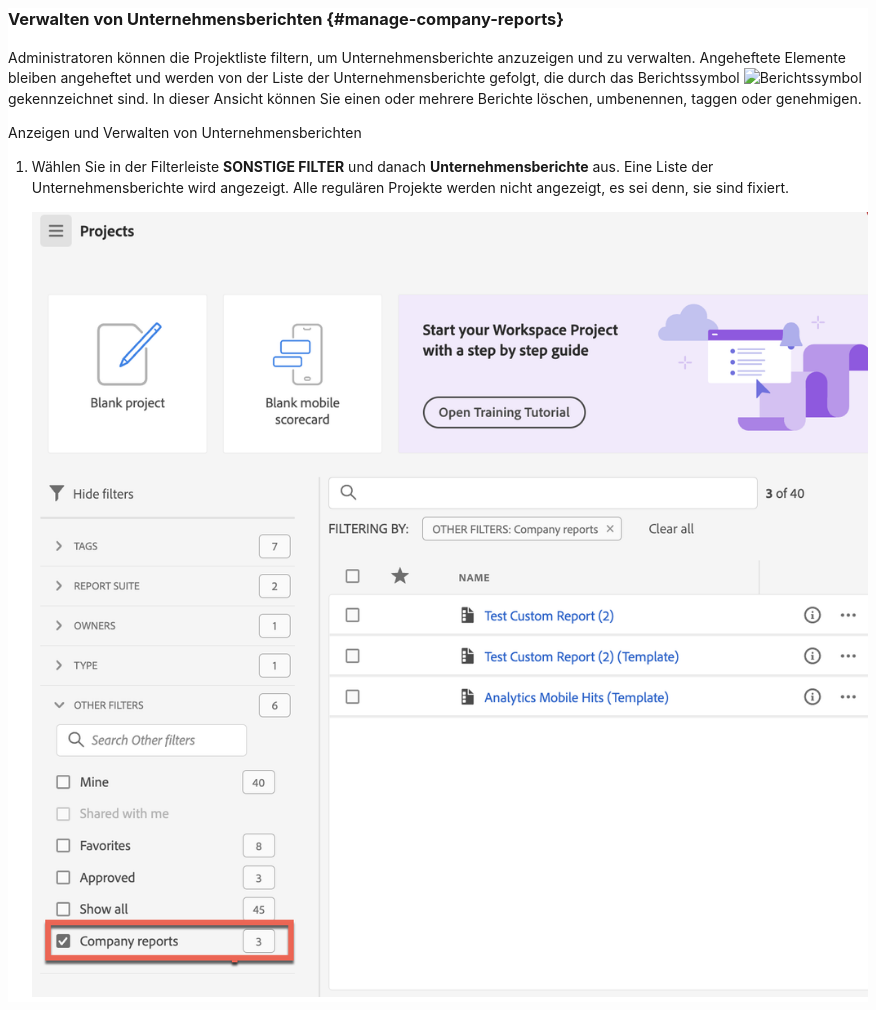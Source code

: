 ### Verwalten von Unternehmensberichten {#manage-company-reports}

Administratoren können die Projektliste filtern, um Unternehmensberichte anzuzeigen und zu verwalten. Angeheftete Elemente bleiben angeheftet und werden von der Liste der Unternehmensberichte gefolgt, die durch das Berichtssymbol ![Berichtssymbol](https://spectrum.adobe.com/static/icons/workflow_18/Smock_FileTemplate_18_N.svg) gekennzeichnet sind. In dieser Ansicht können Sie einen oder mehrere Berichte löschen, umbenennen, taggen oder genehmigen.

Anzeigen und Verwalten von Unternehmensberichten

1. Wählen Sie in der Filterleiste **SONSTIGE FILTER** und danach **Unternehmensberichte** aus.
Eine Liste der Unternehmensberichte wird angezeigt. Alle regulären Projekte werden nicht angezeigt, es sei denn, sie sind fixiert.

   ![Anzeigen von Filtern für Unternehmensberichte](assets/company-reports-filter.png)
